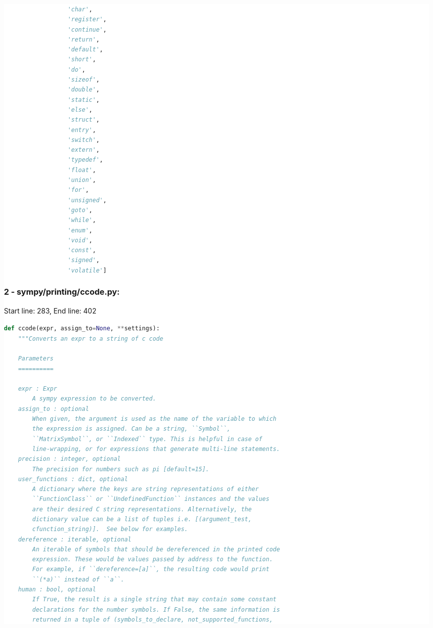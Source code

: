 ```python
                  'char',
                  'register',
                  'continue',
                  'return',
                  'default',
                  'short',
                  'do',
                  'sizeof',
                  'double',
                  'static',
                  'else',
                  'struct',
                  'entry',
                  'switch',
                  'extern',
                  'typedef',
                  'float',
                  'union',
                  'for',
                  'unsigned',
                  'goto',
                  'while',
                  'enum',
                  'void',
                  'const',
                  'signed',
                  'volatile']
```
### 2 - sympy/printing/ccode.py:

Start line: 283, End line: 402

```python
def ccode(expr, assign_to=None, **settings):
    """Converts an expr to a string of c code

    Parameters
    ==========

    expr : Expr
        A sympy expression to be converted.
    assign_to : optional
        When given, the argument is used as the name of the variable to which
        the expression is assigned. Can be a string, ``Symbol``,
        ``MatrixSymbol``, or ``Indexed`` type. This is helpful in case of
        line-wrapping, or for expressions that generate multi-line statements.
    precision : integer, optional
        The precision for numbers such as pi [default=15].
    user_functions : dict, optional
        A dictionary where the keys are string representations of either
        ``FunctionClass`` or ``UndefinedFunction`` instances and the values
        are their desired C string representations. Alternatively, the
        dictionary value can be a list of tuples i.e. [(argument_test,
        cfunction_string)].  See below for examples.
    dereference : iterable, optional
        An iterable of symbols that should be dereferenced in the printed code
        expression. These would be values passed by address to the function.
        For example, if ``dereference=[a]``, the resulting code would print
        ``(*a)`` instead of ``a``.
    human : bool, optional
        If True, the result is a single string that may contain some constant
        declarations for the number symbols. If False, the same information is
        returned in a tuple of (symbols_to_declare, not_supported_functions,
```